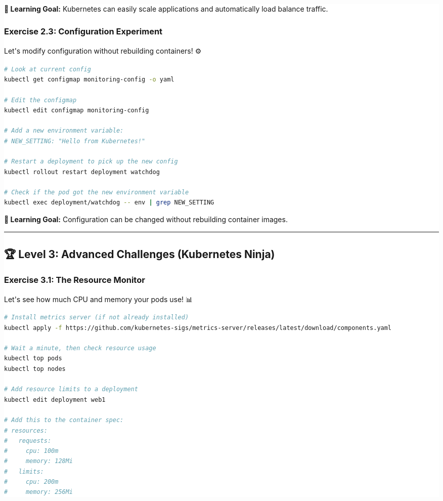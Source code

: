 **🎯 Learning Goal:** Kubernetes can easily scale applications and automatically load balance traffic.

### **Exercise 2.3: Configuration Experiment**
Let's modify configuration without rebuilding containers! ⚙️

```bash
# Look at current config
kubectl get configmap monitoring-config -o yaml

# Edit the configmap
kubectl edit configmap monitoring-config

# Add a new environment variable:
# NEW_SETTING: "Hello from Kubernetes!"

# Restart a deployment to pick up the new config
kubectl rollout restart deployment watchdog

# Check if the pod got the new environment variable
kubectl exec deployment/watchdog -- env | grep NEW_SETTING
```

**🎯 Learning Goal:** Configuration can be changed without rebuilding container images.

---

## 🏆 Level 3: Advanced Challenges (Kubernetes Ninja)

### **Exercise 3.1: The Resource Monitor**
Let's see how much CPU and memory your pods use! 📊

```bash
# Install metrics server (if not already installed)
kubectl apply -f https://github.com/kubernetes-sigs/metrics-server/releases/latest/download/components.yaml

# Wait a minute, then check resource usage
kubectl top pods
kubectl top nodes

# Add resource limits to a deployment
kubectl edit deployment web1

# Add this to the container spec:
# resources:
#   requests:
#     cpu: 100m
#     memory: 128Mi
#   limits:
#     cpu: 200m
#     memory: 256Mi
```
